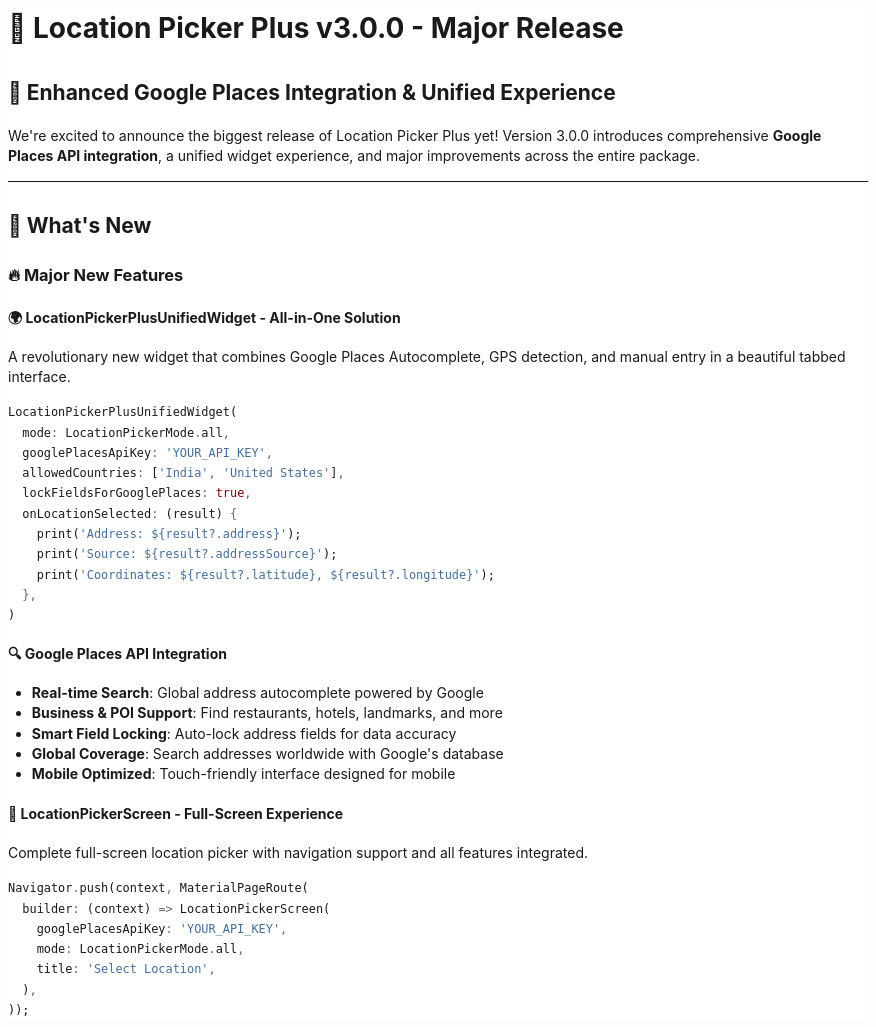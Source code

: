 # 🚀 Location Picker Plus v3.0.0 - Major Release

## 🌟 Enhanced Google Places Integration & Unified Experience

We're excited to announce the biggest release of Location Picker Plus yet! Version 3.0.0 introduces comprehensive **Google Places API integration**, a unified widget experience, and major improvements across the entire package.

---

## 🎯 What's New

### 🔥 Major New Features

#### 🌍 **LocationPickerPlusUnifiedWidget** - All-in-One Solution
A revolutionary new widget that combines Google Places Autocomplete, GPS detection, and manual entry in a beautiful tabbed interface.

```dart
LocationPickerPlusUnifiedWidget(
  mode: LocationPickerMode.all,
  googlePlacesApiKey: 'YOUR_API_KEY',
  allowedCountries: ['India', 'United States'],
  lockFieldsForGooglePlaces: true,
  onLocationSelected: (result) {
    print('Address: ${result?.address}');
    print('Source: ${result?.addressSource}');
    print('Coordinates: ${result?.latitude}, ${result?.longitude}');
  },
)
```

#### 🔍 **Google Places API Integration**
- **Real-time Search**: Global address autocomplete powered by Google
- **Business & POI Support**: Find restaurants, hotels, landmarks, and more
- **Smart Field Locking**: Auto-lock address fields for data accuracy
- **Global Coverage**: Search addresses worldwide with Google's database
- **Mobile Optimized**: Touch-friendly interface designed for mobile

#### 📱 **LocationPickerScreen** - Full-Screen Experience
Complete full-screen location picker with navigation support and all features integrated.

```dart
Navigator.push(context, MaterialPageRoute(
  builder: (context) => LocationPickerScreen(
    googlePlacesApiKey: 'YOUR_API_KEY',
    mode: LocationPickerMode.all,
    title: 'Select Location',
  ),
));
```

